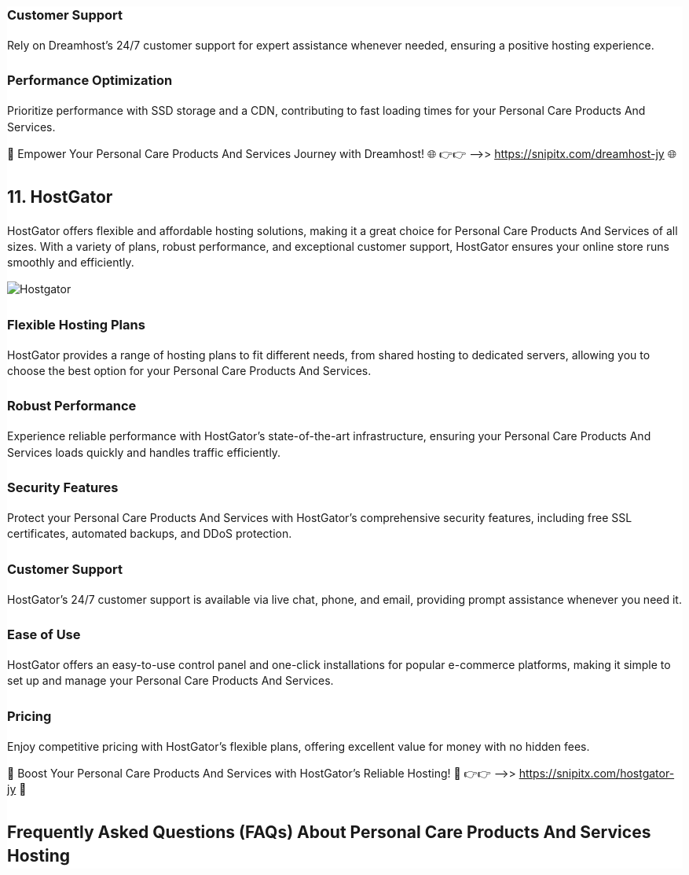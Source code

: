 ### Customer Support
Rely on Dreamhost’s 24/7 customer support for expert assistance whenever needed, ensuring a positive hosting experience.

### Performance Optimization
Prioritize performance with SSD storage and a CDN, contributing to fast loading times for your Personal Care Products And Services.

🚀 Empower Your Personal Care Products And Services Journey with Dreamhost! 🌐
👉👉 -->> https://snipitx.com/dreamhost-jy 🌐

## 11. HostGator

HostGator offers flexible and affordable hosting solutions, making it a great choice for Personal Care Products And Services of all sizes. With a variety of plans, robust performance, and exceptional customer support, HostGator ensures your online store runs smoothly and efficiently.

![Hostgator](https://i.imgur.com/SNC0dSu.jpeg "Hostgator Hosting")

### Flexible Hosting Plans
HostGator provides a range of hosting plans to fit different needs, from shared hosting to dedicated servers, allowing you to choose the best option for your Personal Care Products And Services.

### Robust Performance
Experience reliable performance with HostGator’s state-of-the-art infrastructure, ensuring your Personal Care Products And Services loads quickly and handles traffic efficiently.

### Security Features
Protect your Personal Care Products And Services with HostGator’s comprehensive security features, including free SSL certificates, automated backups, and DDoS protection.

### Customer Support
HostGator’s 24/7 customer support is available via live chat, phone, and email, providing prompt assistance whenever you need it.

### Ease of Use
HostGator offers an easy-to-use control panel and one-click installations for popular e-commerce platforms, making it simple to set up and manage your Personal Care Products And Services.

### Pricing
Enjoy competitive pricing with HostGator’s flexible plans, offering excellent value for money with no hidden fees.

🌟 Boost Your Personal Care Products And Services with HostGator’s Reliable Hosting! 🚀
👉👉 -->> https://snipitx.com/hostgator-jy 🚀

## Frequently Asked Questions (FAQs) About Personal Care Products And Services Hosting
